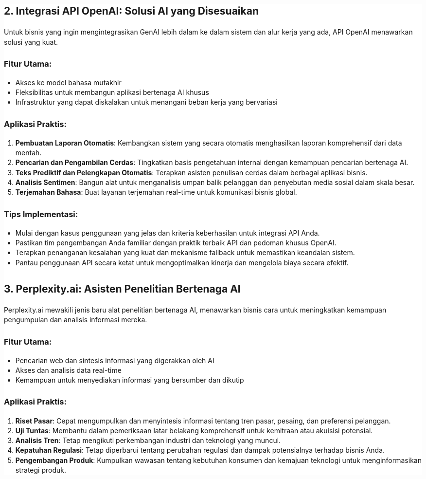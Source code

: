 ## 2. Integrasi API OpenAI: Solusi AI yang Disesuaikan

Untuk bisnis yang ingin mengintegrasikan GenAI lebih dalam ke dalam sistem dan alur kerja yang ada, API OpenAI menawarkan solusi yang kuat.

### Fitur Utama:
- Akses ke model bahasa mutakhir
- Fleksibilitas untuk membangun aplikasi bertenaga AI khusus
- Infrastruktur yang dapat diskalakan untuk menangani beban kerja yang bervariasi

### Aplikasi Praktis:
1. **Pembuatan Laporan Otomatis**: Kembangkan sistem yang secara otomatis menghasilkan laporan komprehensif dari data mentah.
2. **Pencarian dan Pengambilan Cerdas**: Tingkatkan basis pengetahuan internal dengan kemampuan pencarian bertenaga AI.
3. **Teks Prediktif dan Pelengkapan Otomatis**: Terapkan asisten penulisan cerdas dalam berbagai aplikasi bisnis.
4. **Analisis Sentimen**: Bangun alat untuk menganalisis umpan balik pelanggan dan penyebutan media sosial dalam skala besar.
5. **Terjemahan Bahasa**: Buat layanan terjemahan real-time untuk komunikasi bisnis global.

### Tips Implementasi:
- Mulai dengan kasus penggunaan yang jelas dan kriteria keberhasilan untuk integrasi API Anda.
- Pastikan tim pengembangan Anda familiar dengan praktik terbaik API dan pedoman khusus OpenAI.
- Terapkan penanganan kesalahan yang kuat dan mekanisme fallback untuk memastikan keandalan sistem.
- Pantau penggunaan API secara ketat untuk mengoptimalkan kinerja dan mengelola biaya secara efektif.

## 3. Perplexity.ai: Asisten Penelitian Bertenaga AI

Perplexity.ai mewakili jenis baru alat penelitian bertenaga AI, menawarkan bisnis cara untuk meningkatkan kemampuan pengumpulan dan analisis informasi mereka.

### Fitur Utama:
- Pencarian web dan sintesis informasi yang digerakkan oleh AI
- Akses dan analisis data real-time
- Kemampuan untuk menyediakan informasi yang bersumber dan dikutip

### Aplikasi Praktis:
1. **Riset Pasar**: Cepat mengumpulkan dan menyintesis informasi tentang tren pasar, pesaing, dan preferensi pelanggan.
2. **Uji Tuntas**: Membantu dalam pemeriksaan latar belakang komprehensif untuk kemitraan atau akuisisi potensial.
3. **Analisis Tren**: Tetap mengikuti perkembangan industri dan teknologi yang muncul.
4. **Kepatuhan Regulasi**: Tetap diperbarui tentang perubahan regulasi dan dampak potensialnya terhadap bisnis Anda.
5. **Pengembangan Produk**: Kumpulkan wawasan tentang kebutuhan konsumen dan kemajuan teknologi untuk menginformasikan strategi produk.
